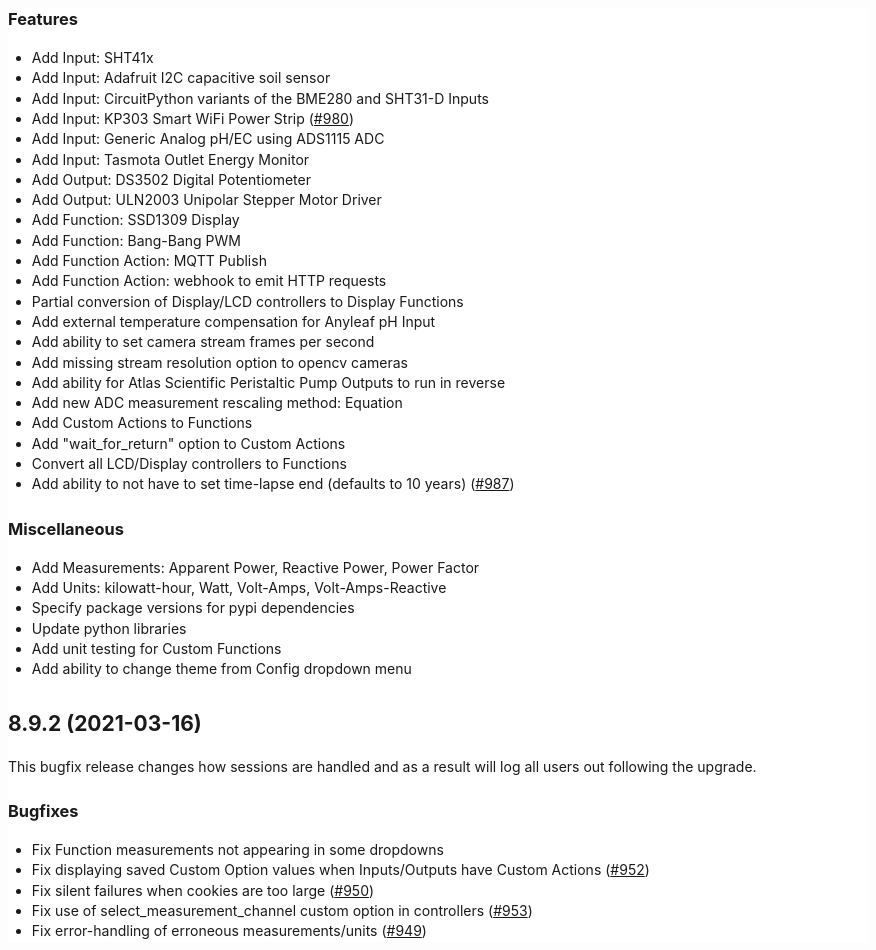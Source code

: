 ### Features

 - Add Input: SHT41x
 - Add Input: Adafruit I2C capacitive soil sensor
 - Add Input: CircuitPython variants of the BME280 and SHT31-D Inputs
 - Add Input: KP303 Smart WiFi Power Strip ([#980](https://github.com/aot-inc/looperget/issues/980))
 - Add Input: Generic Analog pH/EC using ADS1115 ADC
 - Add Input: Tasmota Outlet Energy Monitor
 - Add Output: DS3502 Digital Potentiometer
 - Add Output: ULN2003 Unipolar Stepper Motor Driver
 - Add Function: SSD1309 Display
 - Add Function: Bang-Bang PWM
 - Add Function Action: MQTT Publish
 - Add Function Action: webhook to emit HTTP requests
 - Partial conversion of Display/LCD controllers to Display Functions
 - Add external temperature compensation for Anyleaf pH Input
 - Add ability to set camera stream frames per second
 - Add missing stream resolution option to opencv cameras
 - Add ability for Atlas Scientific Peristaltic Pump Outputs to run in reverse
 - Add new ADC measurement rescaling method: Equation
 - Add Custom Actions to Functions
 - Add "wait_for_return" option to Custom Actions
 - Convert all LCD/Display controllers to Functions
 - Add ability to not have to set time-lapse end (defaults to 10 years) ([#987](https://github.com/aot-inc/looperget/issues/987))

### Miscellaneous

 - Add Measurements: Apparent Power, Reactive Power, Power Factor
 - Add Units: kilowatt-hour, Watt, Volt-Amps, Volt-Amps-Reactive
 - Specify package versions for pypi dependencies
 - Update python libraries
 - Add unit testing for Custom Functions
 - Add ability to change theme from Config dropdown menu


## 8.9.2 (2021-03-16)

This bugfix release changes how sessions are handled and as a result will log all users out following the upgrade.

### Bugfixes

 - Fix Function measurements not appearing in some dropdowns
 - Fix displaying saved Custom Option values when Inputs/Outputs have Custom Actions ([#952](https://github.com/aot-inc/looperget/issues/952))
 - Fix silent failures when cookies are too large ([#950](https://github.com/aot-inc/looperget/issues/950))
 - Fix use of select_measurement_channel custom option in controllers ([#953](https://github.com/aot-inc/looperget/issues/953))
 - Fix error-handling of erroneous measurements/units ([#949](https://github.com/aot-inc/looperget/issues/949))
